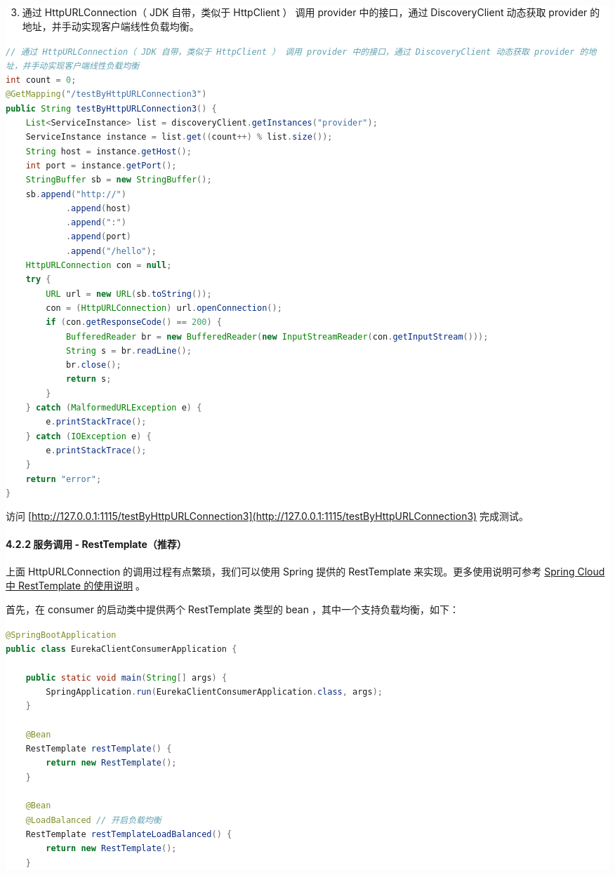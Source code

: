 
3. 通过 HttpURLConnection（ JDK 自带，类似于 HttpClient ） 调用 provider 中的接口，通过 DiscoveryClient 动态获取 provider 的地址，并手动实现客户端线性负载均衡。

```java
// 通过 HttpURLConnection（ JDK 自带，类似于 HttpClient ） 调用 provider 中的接口，通过 DiscoveryClient 动态获取 provider 的地址，并手动实现客户端线性负载均衡
int count = 0;
@GetMapping("/testByHttpURLConnection3")
public String testByHttpURLConnection3() {
    List<ServiceInstance> list = discoveryClient.getInstances("provider");
    ServiceInstance instance = list.get((count++) % list.size());
    String host = instance.getHost();
    int port = instance.getPort();
    StringBuffer sb = new StringBuffer();
    sb.append("http://")
            .append(host)
            .append(":")
            .append(port)
            .append("/hello");
    HttpURLConnection con = null;
    try {
        URL url = new URL(sb.toString());
        con = (HttpURLConnection) url.openConnection();
        if (con.getResponseCode() == 200) {
            BufferedReader br = new BufferedReader(new InputStreamReader(con.getInputStream()));
            String s = br.readLine();
            br.close();
            return s;
        }
    } catch (MalformedURLException e) {
        e.printStackTrace();
    } catch (IOException e) {
        e.printStackTrace();
    }
    return "error";
}
```

访问 [http://127.0.0.1:1115/testByHttpURLConnection3](http://127.0.0.1:1115/testByHttpURLConnection3) 完成测试。

#### 4.2.2 服务调用 - RestTemplate（推荐）

上面 HttpURLConnection 的调用过程有点繁琐，我们可以使用 Spring 提供的 RestTemplate 来实现。更多使用说明可参考 [Spring Cloud 中 RestTemplate 的使用说明](https://mp.weixin.qq.com/s/mJkqtckvWnxia4yOmZqS6w) 。

首先，在 consumer 的启动类中提供两个 RestTemplate 类型的 bean ，其中一个支持负载均衡，如下：

```java
@SpringBootApplication
public class EurekaClientConsumerApplication {

    public static void main(String[] args) {
        SpringApplication.run(EurekaClientConsumerApplication.class, args);
    }

    @Bean
    RestTemplate restTemplate() {
        return new RestTemplate();
    }

    @Bean
    @LoadBalanced // 开启负载均衡
    RestTemplate restTemplateLoadBalanced() {
        return new RestTemplate();
    }
```